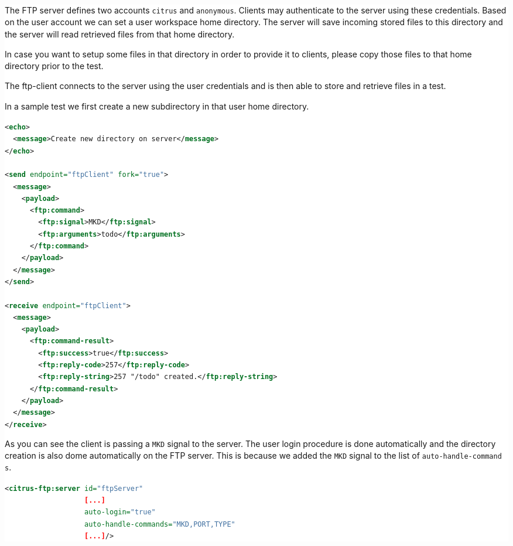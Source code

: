 The FTP server defines two accounts `citrus` and `anonymous`. Clients may authenticate to the server using these credentials. Based on the user account
we can set a user workspace home directory. The server will save incoming stored files to this directory and the server will read retrieved files from that
home directory.

In case you want to setup some files in that directory in order to provide it to clients, please copy those files to that home directory prior to the test.  

The ftp-client connects to the server using the user credentials and is then able to store and retrieve files in a test.

In a sample test we first create a new subdirectory in that user home directory.

```xml
<echo>
  <message>Create new directory on server</message>
</echo>

<send endpoint="ftpClient" fork="true">
  <message>
    <payload>
      <ftp:command>
        <ftp:signal>MKD</ftp:signal>
        <ftp:arguments>todo</ftp:arguments>
      </ftp:command>
    </payload>
  </message>
</send>

<receive endpoint="ftpClient">
  <message>
    <payload>
      <ftp:command-result>
        <ftp:success>true</ftp:success>
        <ftp:reply-code>257</ftp:reply-code>
        <ftp:reply-string>257 "/todo" created.</ftp:reply-string>
      </ftp:command-result>
    </payload>
  </message>
</receive>
```

As you can see the client is passing a `MKD` signal to the server. The user login procedure is done automatically and the directory creation is also
dome automatically on the FTP server. This is because we added the `MKD` signal to the list of `auto-handle-commands`.

```xml
<citrus-ftp:server id="ftpServer"
                   [...]
                   auto-login="true"
                   auto-handle-commands="MKD,PORT,TYPE"
                   [...]/>
```


 [1]: https://www.citrusframework.org/img/brand-logo.png "Citrus"
 [2]: https://www.citrusframework.org
 [3]: https://www.citrusframework.org/reference/html/
 [4]: https://www.citrusframework.org/reference/html#ftp